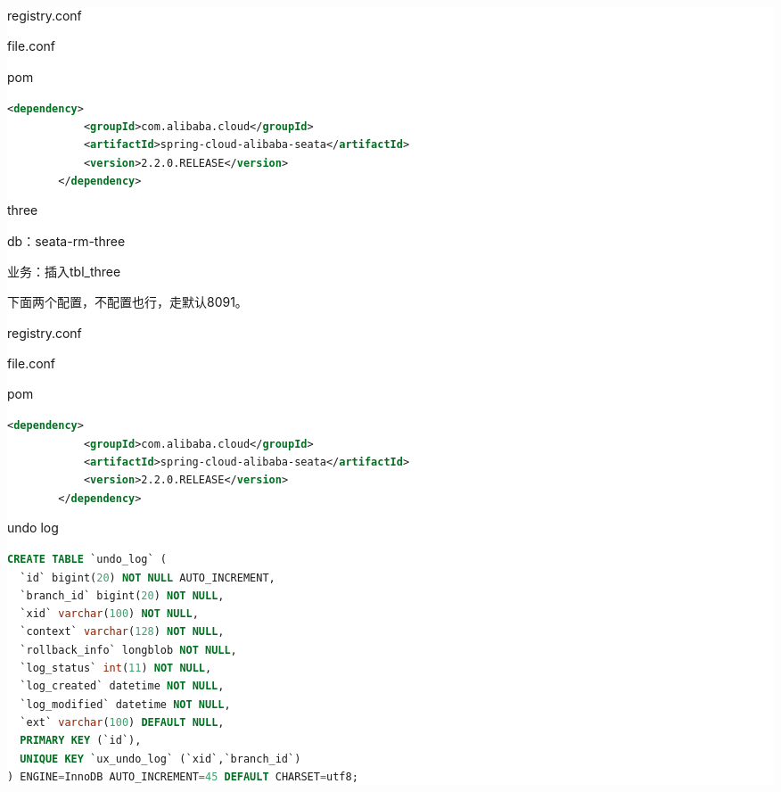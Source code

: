 registry.conf

file.conf

pom

```xml
<dependency>
            <groupId>com.alibaba.cloud</groupId>
            <artifactId>spring-cloud-alibaba-seata</artifactId>
            <version>2.2.0.RELEASE</version>
        </dependency>
```







three

db：seata-rm-three

业务：插入tbl_three

下面两个配置，不配置也行，走默认8091。

registry.conf

file.conf

pom

```xml
<dependency>
            <groupId>com.alibaba.cloud</groupId>
            <artifactId>spring-cloud-alibaba-seata</artifactId>
            <version>2.2.0.RELEASE</version>
        </dependency>
```





undo log

```sql
CREATE TABLE `undo_log` (
  `id` bigint(20) NOT NULL AUTO_INCREMENT,
  `branch_id` bigint(20) NOT NULL,
  `xid` varchar(100) NOT NULL,
  `context` varchar(128) NOT NULL,
  `rollback_info` longblob NOT NULL,
  `log_status` int(11) NOT NULL,
  `log_created` datetime NOT NULL,
  `log_modified` datetime NOT NULL,
  `ext` varchar(100) DEFAULT NULL,
  PRIMARY KEY (`id`),
  UNIQUE KEY `ux_undo_log` (`xid`,`branch_id`)
) ENGINE=InnoDB AUTO_INCREMENT=45 DEFAULT CHARSET=utf8;


```
